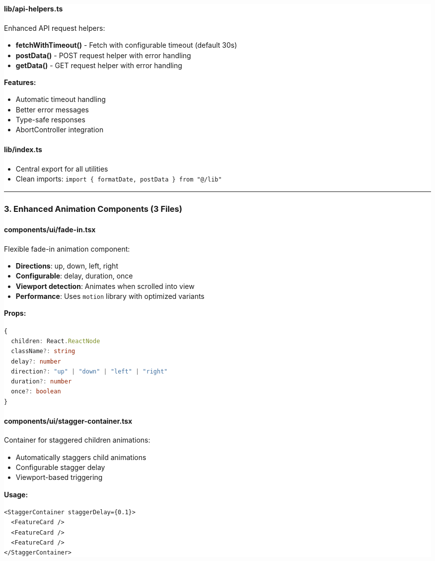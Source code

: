 #### lib/api-helpers.ts
Enhanced API request helpers:
- **fetchWithTimeout()** - Fetch with configurable timeout (default 30s)
- **postData()** - POST request helper with error handling
- **getData()** - GET request helper with error handling

**Features:**
- Automatic timeout handling
- Better error messages
- Type-safe responses
- AbortController integration

#### lib/index.ts
- Central export for all utilities
- Clean imports: `import { formatDate, postData } from "@/lib"`

---

### 3. Enhanced Animation Components (3 Files)

#### components/ui/fade-in.tsx
Flexible fade-in animation component:
- **Directions**: up, down, left, right
- **Configurable**: delay, duration, once
- **Viewport detection**: Animates when scrolled into view
- **Performance**: Uses `motion` library with optimized variants

**Props:**
```typescript
{
  children: React.ReactNode
  className?: string
  delay?: number
  direction?: "up" | "down" | "left" | "right"
  duration?: number
  once?: boolean
}
```

#### components/ui/stagger-container.tsx
Container for staggered children animations:
- Automatically staggers child animations
- Configurable stagger delay
- Viewport-based triggering

**Usage:**
```tsx
<StaggerContainer staggerDelay={0.1}>
  <FeatureCard />
  <FeatureCard />
  <FeatureCard />
</StaggerContainer>
```
